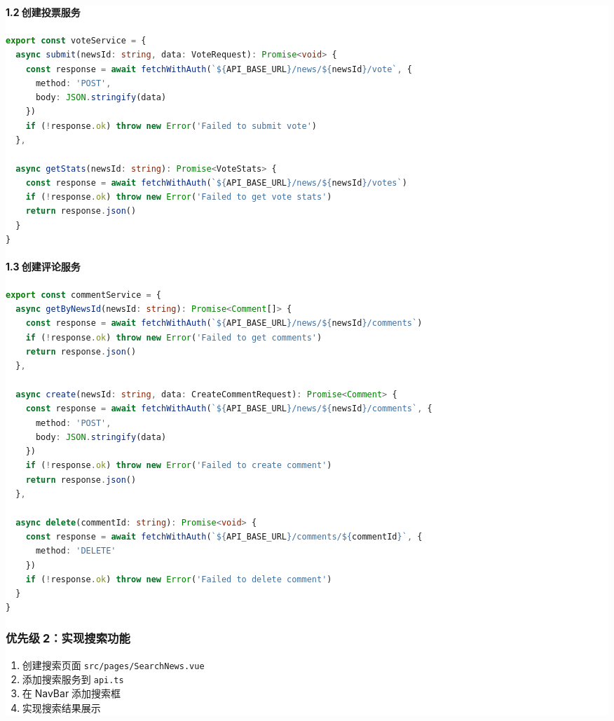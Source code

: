 #### 1.2 创建投票服务
```typescript
export const voteService = {
  async submit(newsId: string, data: VoteRequest): Promise<void> {
    const response = await fetchWithAuth(`${API_BASE_URL}/news/${newsId}/vote`, {
      method: 'POST',
      body: JSON.stringify(data)
    })
    if (!response.ok) throw new Error('Failed to submit vote')
  },
  
  async getStats(newsId: string): Promise<VoteStats> {
    const response = await fetchWithAuth(`${API_BASE_URL}/news/${newsId}/votes`)
    if (!response.ok) throw new Error('Failed to get vote stats')
    return response.json()
  }
}
```

#### 1.3 创建评论服务
```typescript
export const commentService = {
  async getByNewsId(newsId: string): Promise<Comment[]> {
    const response = await fetchWithAuth(`${API_BASE_URL}/news/${newsId}/comments`)
    if (!response.ok) throw new Error('Failed to get comments')
    return response.json()
  },
  
  async create(newsId: string, data: CreateCommentRequest): Promise<Comment> {
    const response = await fetchWithAuth(`${API_BASE_URL}/news/${newsId}/comments`, {
      method: 'POST',
      body: JSON.stringify(data)
    })
    if (!response.ok) throw new Error('Failed to create comment')
    return response.json()
  },
  
  async delete(commentId: string): Promise<void> {
    const response = await fetchWithAuth(`${API_BASE_URL}/comments/${commentId}`, {
      method: 'DELETE'
    })
    if (!response.ok) throw new Error('Failed to delete comment')
  }
}
```

### 优先级 2：实现搜索功能

1. 创建搜索页面 `src/pages/SearchNews.vue`
2. 添加搜索服务到 `api.ts`
3. 在 NavBar 添加搜索框
4. 实现搜索结果展示
